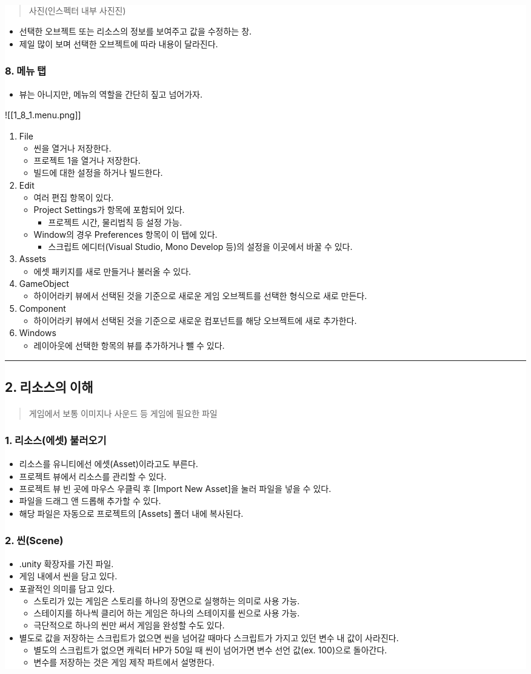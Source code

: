 >사진(인스펙터 내부 사진진)

- 선택한 오브젝트 또는 리소스의 정보를 보여주고 값을 수정하는 창.
- 제일 많이 보며 선택한 오브젝트에 따라 내용이 달라진다.

### 8. 메뉴 탭

- 뷰는 아니지만, 메뉴의 역할을 간단히 짚고 넘어가자.

 ![[1_8_1.menu.png]]
 
1. File
	- 씬을 열거나 저장한다.
	- 프로젝트 1을 열거나 저장한다.
	- 빌드에 대한 설정을 하거나 빌드한다.
2. Edit
	- 여러 편집 항목이 있다.
	- Project Settings가 항목에 포함되어 있다.
		- 프로젝트 시간, 물리법칙 등 설정 가능.
	- Window의 경우 Preferences 항목이 이 탭에 있다.
		- 스크립트 에디터(Visual Studio, Mono Develop 등)의 설정을 이곳에서 바꿀 수 있다.
3. Assets
	- 에셋 패키지를 새로 만들거나 불러올 수 있다.
4. GameObject
	- 하이어라키 뷰에서 선택된 것을 기준으로 새로운 게임 오브젝트를 선택한 형식으로 새로 만든다.
5. Component
	- 하이어라키 뷰에서 선택된 것을 기준으로 새로운 컴포넌트를 해당 오브젝트에 새로 추가한다.
6. Windows
	- 레이아웃에 선택한 항목의 뷰를 추가하거나 뺄 수 있다.

---

## 2. 리소스의 이해

>게임에서 보통 이미지나 사운드 등 게임에 필요한 파일

### 1. 리소스(에셋) 불러오기

- 리소스를 유니티에선 에셋(Asset)이라고도 부른다.
- 프로젝트 뷰에서 리소스를 관리할 수 있다.
- 프로젝트 뷰 빈 곳에 마우스 우클릭 후 \[Import New Asset]을 눌러 파일을 넣을 수 있다.
- 파일을 드래그 앤 드롭해 추가할 수 있다.
- 해당 파일은 자동으로 프로젝트의 \[Assets] 폴더 내에 복사된다.

### 2. 씬(Scene)

- .unity 확장자를 가진 파일.
- 게임 내에서 씬을 담고 있다.
- 포괄적인 의미를 담고 있다.
	- 스토리가 있는 게임은 스토리를 하나의 장면으로 실행하는 의미로 사용 가능.
	- 스테이지를 하나씩 클리어 하는 게임은 하나의 스테이지를 씬으로 사용 가능.
	- 극단적으로 하나의 씬만 써서 게임을 완성할 수도 있다.
- 별도로 값을 저장하는 스크립트가 없으면 씬을 넘어갈 때마다 스크립트가 가지고 있던 변수 내 값이 사라진다.
	- 별도의 스크립트가 없으면 캐릭터 HP가 50일 때 씬이 넘어가면 변수 선언 값(ex. 100)으로 돌아간다.
	- 변수를 저장하는 것은 게임 제작 파트에서 설명한다.
